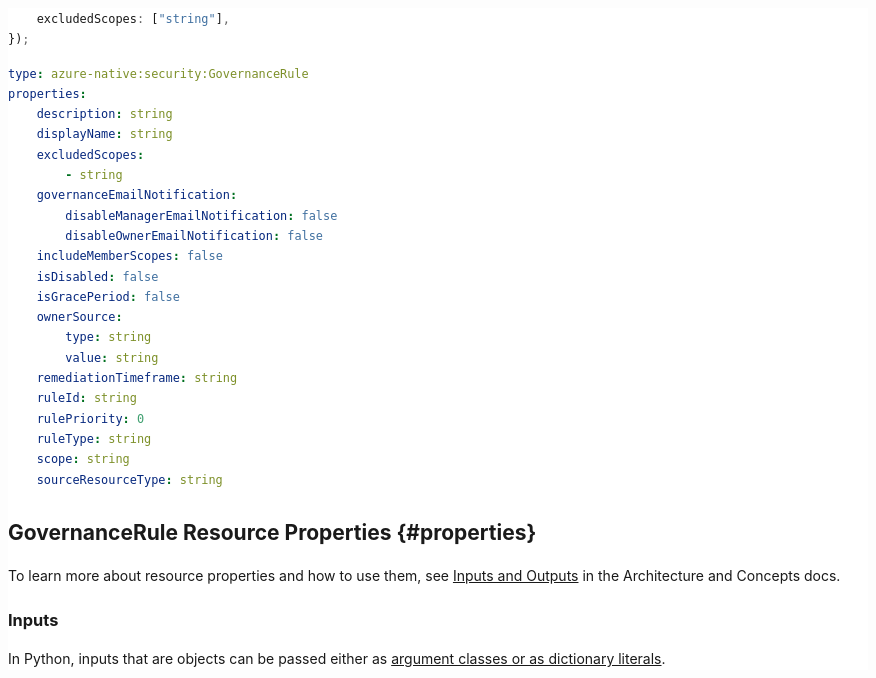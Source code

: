 ```typescript
    excludedScopes: ["string"],
});
```

</pulumi-choosable>
</div>


<div>
<pulumi-choosable type="language" values="yaml">

```yaml
type: azure-native:security:GovernanceRule
properties:
    description: string
    displayName: string
    excludedScopes:
        - string
    governanceEmailNotification:
        disableManagerEmailNotification: false
        disableOwnerEmailNotification: false
    includeMemberScopes: false
    isDisabled: false
    isGracePeriod: false
    ownerSource:
        type: string
        value: string
    remediationTimeframe: string
    ruleId: string
    rulePriority: 0
    ruleType: string
    scope: string
    sourceResourceType: string
```

</pulumi-choosable>
</div>



## GovernanceRule Resource Properties {#properties}

To learn more about resource properties and how to use them, see [Inputs and Outputs](/docs/intro/concepts/inputs-outputs) in the Architecture and Concepts docs.

### Inputs

<pulumi-choosable type="language" values="python">
<p>
In Python, inputs that are objects can be passed either as <a href="/docs/languages-sdks/python/#inputs-and-outputs">argument classes or as dictionary literals</a>.
</p>
</pulumi-choosable>
